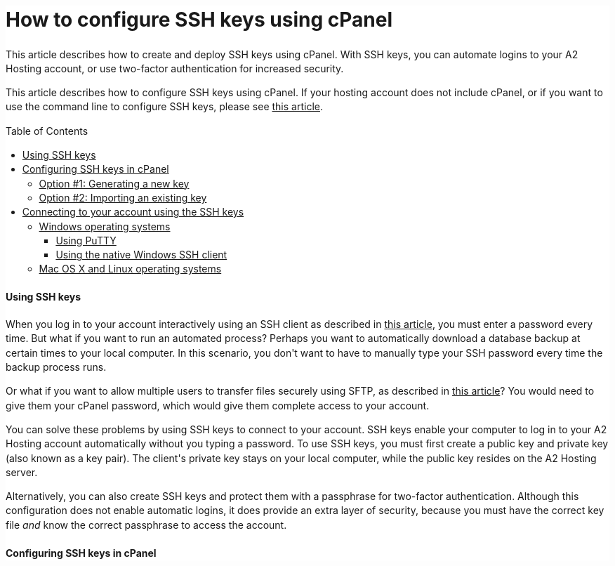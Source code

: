 # How to configure SSH keys using cPanel

This article describes how to create and deploy SSH keys using cPanel. With SSH keys, you can automate logins to your A2 Hosting account, or use two-factor authentication for increased security.

This article describes how to configure SSH keys using cPanel. If your hosting account does not include cPanel, or if you want to use the command line to configure SSH keys, please see [this article](https://www.a2hosting.com/kb/getting-started-guide/accessing-your-account/using-ssh-keys).

Table of Contents

- [Using SSH keys](https://www.a2hosting.com/kb/cpanel/cpanel-security-features/configuring-ssh-keys-with-cpanel/#Using-SSH-keys)
- [Configuring SSH keys in cPanel](https://www.a2hosting.com/kb/cpanel/cpanel-security-features/configuring-ssh-keys-with-cpanel/#Configuring-SSH-keys-in-cPanel)
    - [Option #1: Generating a new key](https://www.a2hosting.com/kb/cpanel/cpanel-security-features/configuring-ssh-keys-with-cpanel/#Option-1.3A-Generating-a-new-key)
    - [Option #2: Importing an existing key](https://www.a2hosting.com/kb/cpanel/cpanel-security-features/configuring-ssh-keys-with-cpanel/#Option-2.3A-Importing-an-existing-key)
- [Connecting to your account using the SSH keys](https://www.a2hosting.com/kb/cpanel/cpanel-security-features/configuring-ssh-keys-with-cpanel/#Connecting-to-your-account-using-the-SSH-keys)
    - [Windows operating systems](https://www.a2hosting.com/kb/cpanel/cpanel-security-features/configuring-ssh-keys-with-cpanel/#Windows-operating-systems)
        - [Using PuTTY](https://www.a2hosting.com/kb/cpanel/cpanel-security-features/configuring-ssh-keys-with-cpanel/#Using-PuTTY)
        - [Using the native Windows SSH client](https://www.a2hosting.com/kb/cpanel/cpanel-security-features/configuring-ssh-keys-with-cpanel/#Using-the-native-Windows-SSH-client)
    - [Mac OS X and Linux operating systems](https://www.a2hosting.com/kb/cpanel/cpanel-security-features/configuring-ssh-keys-with-cpanel/#Mac-OS-X-and-Linux-operating-systems)

#### Using SSH keys

When you log in to your account interactively using an SSH client as described in [this article](https://www.a2hosting.com/kb/getting-started-guide/accessing-your-account/using-ssh-secure-shell), you must enter a password every time. But what if you want to run an automated process? Perhaps you want to automatically download a database backup at certain times to your local computer. In this scenario, you don't want to have to manually type your SSH password every time the backup process runs.

Or what if you want to allow multiple users to transfer files securely using SFTP, as described in [this article](https://www.a2hosting.com/kb/getting-started-guide/accessing-your-account/setting-up-sftp-access-for-multiple-users)? You would need to give them your cPanel password, which would give them complete access to your account.

You can solve these problems by using SSH keys to connect to your account. SSH keys enable your computer to log in to your A2 Hosting account automatically without you typing a password. To use SSH keys, you must first create a public key and private key (also known as a key pair). The client's private key stays on your local computer, while the public key resides on the A2 Hosting server.

Alternatively, you can also create SSH keys and protect them with a passphrase for two-factor authentication. Although this configuration does not enable automatic logins, it does provide an extra layer of security, because you must have the correct key file _and_ know the correct passphrase to access the account.

#### Configuring SSH keys in cPanel
